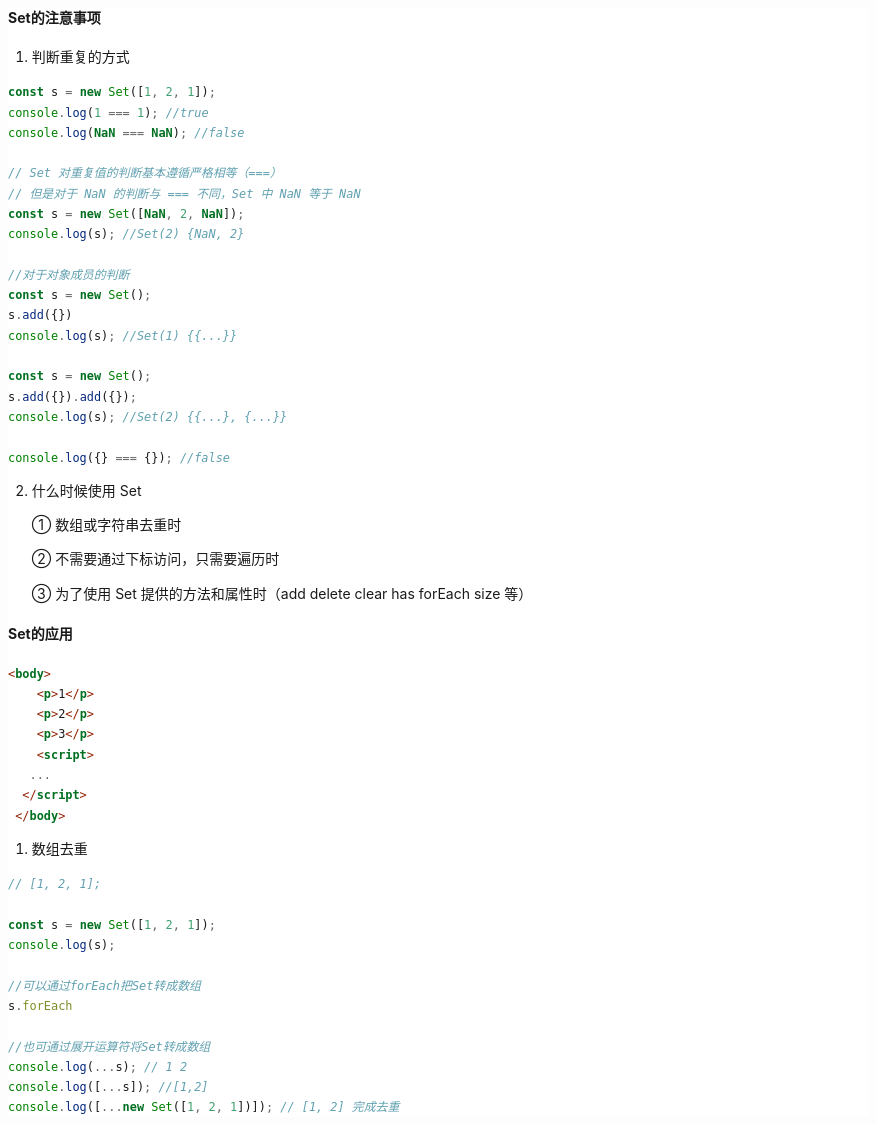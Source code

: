 

#### Set的注意事项

1. 判断重复的方式

```javascript
const s = new Set([1, 2, 1]);
console.log(1 === 1); //true
console.log(NaN === NaN); //false

// Set 对重复值的判断基本遵循严格相等（===）
// 但是对于 NaN 的判断与 === 不同，Set 中 NaN 等于 NaN
const s = new Set([NaN, 2, NaN]);
console.log(s); //Set(2) {NaN, 2}

//对于对象成员的判断
const s = new Set();
s.add({})
console.log(s); //Set(1) {{...}}

const s = new Set();
s.add({}).add({});
console.log(s); //Set(2) {{...}, {...}}

console.log({} === {}); //false
```



2. 什么时候使用 Set

   ① 数组或字符串去重时

   ② 不需要通过下标访问，只需要遍历时

   ③ 为了使用 Set 提供的方法和属性时（add delete clear has forEach size 等）



#### Set的应用

```html
<body>
    <p>1</p>
    <p>2</p>
    <p>3</p>
    <script>
   ...
  </script>
 </body>
```

1. 数组去重

```javascript
// [1, 2, 1];

const s = new Set([1, 2, 1]);
console.log(s);

//可以通过forEach把Set转成数组
s.forEach

//也可通过展开运算符将Set转成数组
console.log(...s); // 1 2
console.log([...s]); //[1,2]
console.log([...new Set([1, 2, 1])]); // [1, 2] 完成去重
```
